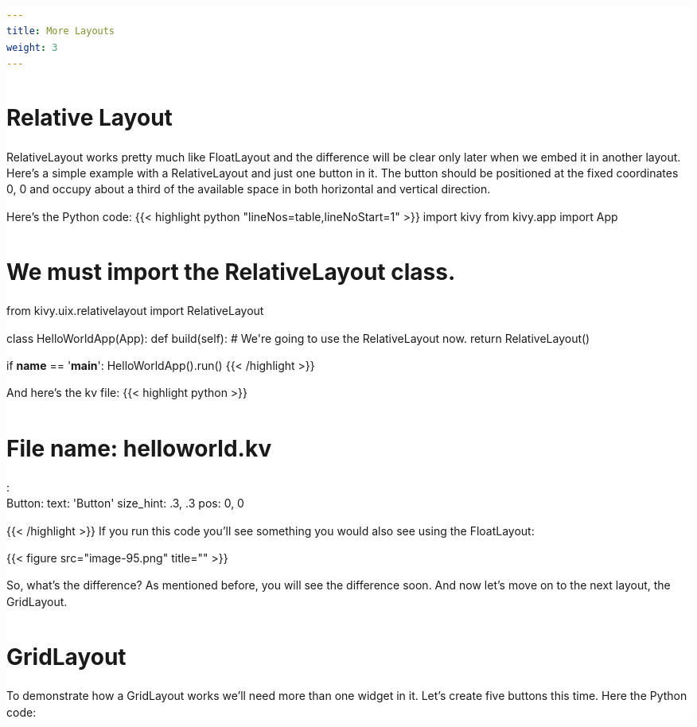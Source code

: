 ```yaml
---
title: More Layouts
weight: 3
---
```


# Relative Layout
RelativeLayout works pretty much like FloatLayout and the difference will be clear only later when we embed it in another layout. Here’s a simple example with a RelativeLayout and just one button in it. The button should be positioned at the fixed coordinates 0, 0 and occupy about a third of the available space in both horizontal and vertical direction.

Here’s the Python code:
{{< highlight python "lineNos=table,lineNoStart=1" >}}
import kivy
from kivy.app import App

# We must import the RelativeLayout class.
from kivy.uix.relativelayout import RelativeLayout

class HelloWorldApp(App):
    def build(self):
        # We're going to use the RelativeLayout now.
        return RelativeLayout()

if __name__ == '__main__':
    HelloWorldApp().run()
    {{< /highlight >}}

And here’s the kv file:
{{< highlight python >}}
# File name: helloworld.kv

<RelativeLayout>:     
    Button:
        text: 'Button' 
        size_hint: .3, .3
        pos: 0, 0 

{{< /highlight >}}
If you run this code you’ll see something you would also see using the FloatLayout:

{{< figure src="image-95.png" title="" >}}

So, what’s the difference? As mentioned before, you will see the difference soon. And now let’s move on to the next layout, the GridLayout.

# GridLayout
To demonstrate how a GridLayout works we’ll need more than one widget in it. Let’s create five buttons this time. Here the Python code:
